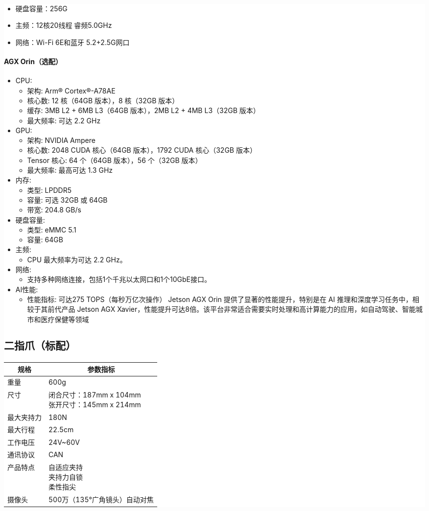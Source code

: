 - 硬盘容量：256G

- 主频：12核20线程 睿频5.0GHz

- 网络：Wi-Fi 6E和蓝牙 5.2+2.5G网口

#### AGX Orin（选配）

- CPU:
  - 架构: Arm® Cortex®-A78AE
  - 核心数: 12 核（64GB 版本），8 核（32GB 版本）
  - 缓存: 3MB L2 + 6MB L3（64GB 版本），2MB L2 + 4MB L3（32GB 版本）
  - 最大频率: 可达 2.2 GHz
- GPU:
  - 架构: NVIDIA Ampere
  - 核心数: 2048 CUDA 核心（64GB 版本），1792 CUDA 核心（32GB 版本）
  - Tensor 核心: 64 个（64GB 版本），56 个（32GB 版本）
  - 最大频率: 最高可达 1.3 GHz
- 内存:
  - 类型: LPDDR5
  - 容量: 可选 32GB 或 64GB
  - 带宽: 204.8 GB/s
- 硬盘容量:
  - 类型: eMMC 5.1
  - 容量: 64GB
- 主频:
  - CPU 最大频率为可达 2.2 GHz。
- 网络:
  - 支持多种网络连接，包括1个千兆以太网口和1个10GbE接口。
- AI性能:
  - 性能指标: 可达275 TOPS（每秒万亿次操作）
    Jetson AGX Orin 提供了显著的性能提升，特别是在 AI 推理和深度学习任务中，相较于其前代产品 Jetson AGX Xavier，性能提升可达8倍。该平台非常适合需要实时处理和高计算能力的应用，如自动驾驶、智能城市和医疗保健等领域

## 二指爪（标配）

| 规格    | 参数指标                                          |
| ----- | --------------------------------------------- |
| 重量    | 600g                                          |
| 尺寸    | 闭合尺寸：187mm x 104mm<br/>张开尺寸：145mm x 214mm     |
| 最大夹持力 | 180N                                          |
| 最大行程  | 22.5cm                                        |
| 工作电压  | 24V~60V                                       |
| 通讯协议  | CAN                                           |
| 产品特点  | 自适应夹持<br/>夹持力自锁<br/>柔性指尖                      |
| 摄像头   | 500万（135°广角镜头）自动对焦 |
